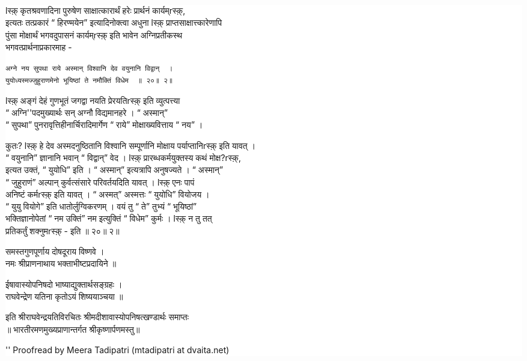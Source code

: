 lस्क़् कृतश्रवणादिना पुरुषेण साक्षात्कारार्थं हरेः प्रार्थनं कार्यम्rस्क़्,  
इत्यतः तत्प्रकारं “ हिरण्मयेन” इत्यादिनोक्त्वा अधुना lस्क़् प्राप्तसाक्षात्त्कारेणापि  
पुंसा मोक्षार्थं भगवदुपासनं कार्यम्rस्क़् इति भावेन अग्निप्रतीकस्थ  
भगवत्प्रार्थनाप्रकारमाह -  
  
    अग्ने नय सुपथा राये अस्मान् विश्वानि देव वयुनानि विद्वान्  ।  
    युयोध्यस्मज्जुहुराणमेनो भूयिष्ठां ते नमौक्तिं विधेम  ॥ २०॥ २॥  
lस्क़् अङ्गं देहं गुणभूतं जगद्वा नयति प्रेरयतिrस्क़् इति व्युत्पत्त्या  
“ अग्नि''पदमुख्यार्थः सन् अग्नौ विद्यमानहरे ।  “ अस्मान्”  
“ सुपथा” पुनरावृत्तिहीनार्चिरादिमार्गेण “ राये” मोक्षाख्यवित्ताय “ नय” ।  
  
कुतः?  lस्क़् हे देव अस्मदनुष्ठितानि विश्वानि सम्पूर्णानि मोक्षाय पर्याप्तानिrस्क़् इति यावत् ।  
“ वयुनानि” ज्ञानानि भवान् “ विद्वान्” वेद ।  lस्क़् प्रारब्धकर्मयुक्तस्य कथं मोक्ष?rस्क़्,  
इत्यत उक्तं, “ युयोधि” इति ।  “ अस्मान्” इत्यत्रापि अनुषज्यते । “ अस्मान्”  
“ जुहुराणं” अल्पान् कुर्वत्संसारे परिवर्तयदिति यावत् ।  lस्क़् एनः पापं  
अनिष्टं कर्मrस्क़् इति यावत् ।  “ अस्मत्” अस्मत्तः “ युयोधि” वियोजय ।  
“ युयु वियोगे” इति धातोर्लुग्विकरणम् ।  वयं तु “ ते” तुभ्यं “ भूयिष्ठां”  
भक्तिज्ञानोपेतां “ नम उक्तिं” नम इत्युक्तिं “ विधेम” कुर्मः । lस्क़् न तु तत्  
प्रतिकर्तुं शक्नुमrस्क़् - इति  ॥ २०॥ २॥  
  
   समस्तगुणपूर्णाय दोषदूराय विष्णवे  ।  
   नमः श्रीप्राणनाथाय भक्ताभीष्टप्रदायिने  ॥  
  
   ईषावास्योपनिषदो भाष्याद्युक्तार्थसङ्ग्रहः  ।  
   राघवेन्द्रेण यतिना कृतोऽयं शिष्ययाञ्चया  ॥  
  
इति श्रीराघवेन्द्रयतिविरचितः श्रीमदीशावास्योपनिषत्खण्डार्थः समाप्तः  
॥ भारतीरमणमुख्यप्राणान्तर्गत श्रीकृष्णार्पणमस्तु॥  
   
  
  
''
Proofread by Meera Tadipatri (mtadipatri at dvaita.net)  
  

